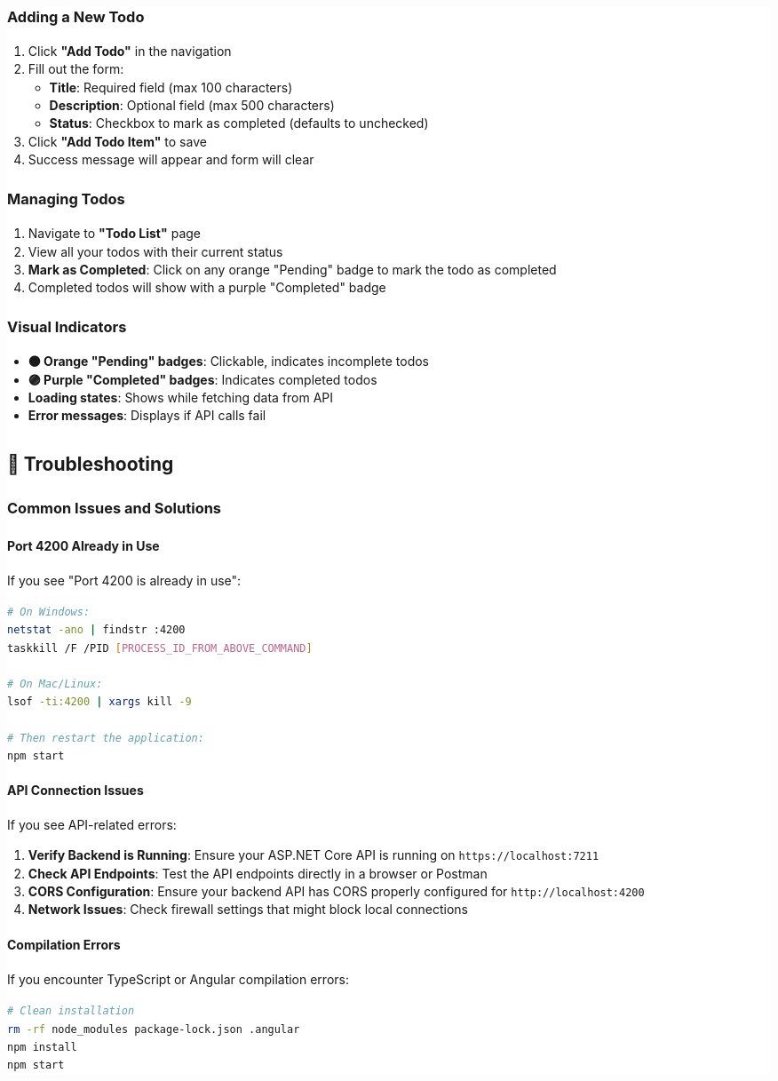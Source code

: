 ### Adding a New Todo
1. Click **"Add Todo"** in the navigation
2. Fill out the form:
   - **Title**: Required field (max 100 characters)
   - **Description**: Optional field (max 500 characters)
   - **Status**: Checkbox to mark as completed (defaults to unchecked)
3. Click **"Add Todo Item"** to save
4. Success message will appear and form will clear

### Managing Todos
1. Navigate to **"Todo List"** page
2. View all your todos with their current status
3. **Mark as Completed**: Click on any orange "Pending" badge to mark the todo as completed
4. Completed todos will show with a purple "Completed" badge

### Visual Indicators
- **🟠 Orange "Pending" badges**: Clickable, indicates incomplete todos
- **🟣 Purple "Completed" badges**: Indicates completed todos
- **Loading states**: Shows while fetching data from API
- **Error messages**: Displays if API calls fail

## 🔧 Troubleshooting

### Common Issues and Solutions

#### Port 4200 Already in Use
If you see "Port 4200 is already in use":
```bash
# On Windows:
netstat -ano | findstr :4200
taskkill /F /PID [PROCESS_ID_FROM_ABOVE_COMMAND]

# On Mac/Linux:
lsof -ti:4200 | xargs kill -9

# Then restart the application:
npm start
```

#### API Connection Issues
If you see API-related errors:
1. **Verify Backend is Running**: Ensure your ASP.NET Core API is running on `https://localhost:7211`
2. **Check API Endpoints**: Test the API endpoints directly in a browser or Postman
3. **CORS Configuration**: Ensure your backend API has CORS properly configured for `http://localhost:4200`
4. **Network Issues**: Check firewall settings that might block local connections

#### Compilation Errors
If you encounter TypeScript or Angular compilation errors:
```bash
# Clean installation
rm -rf node_modules package-lock.json .angular
npm install
npm start
```
